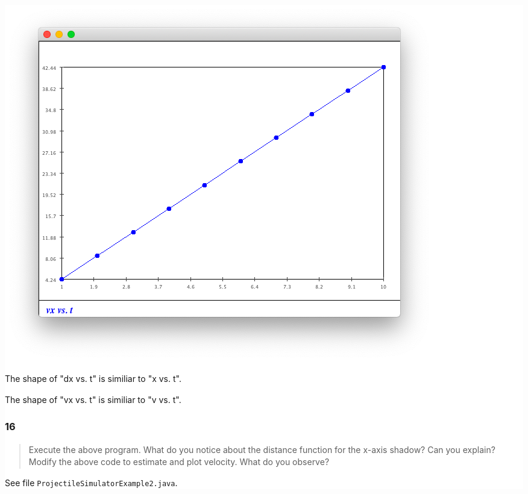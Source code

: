 ![module03-20](./module03-20.png)

The shape of "dx vs. t" is similiar to "x vs. t".

The shape of "vx vs. t" is similiar to "v vs. t".

### 16

> Execute the above program. What do you notice about the distance function for the x-axis shadow? Can you explain? Modify the above code to estimate and plot velocity. What do you observe?

See file `ProjectileSimulatorExample2.java`.
